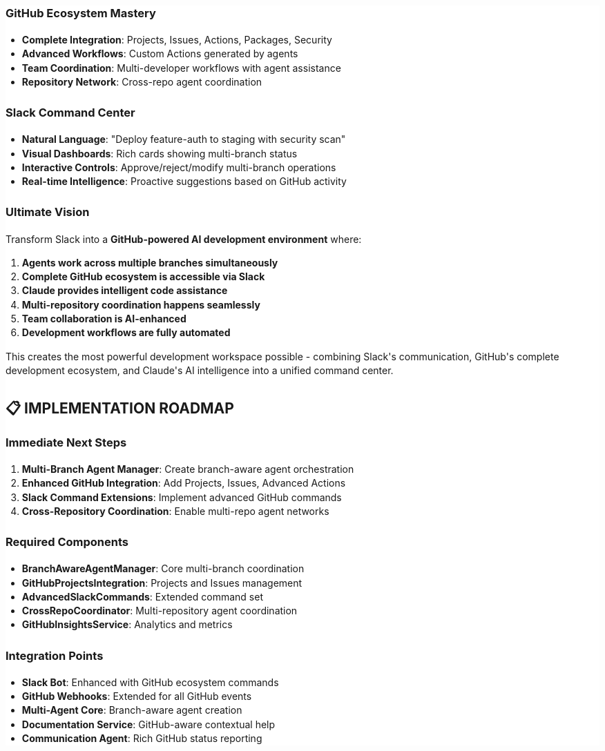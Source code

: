 ### GitHub Ecosystem Mastery
- **Complete Integration**: Projects, Issues, Actions, Packages, Security
- **Advanced Workflows**: Custom Actions generated by agents
- **Team Coordination**: Multi-developer workflows with agent assistance
- **Repository Network**: Cross-repo agent coordination

### Slack Command Center
- **Natural Language**: "Deploy feature-auth to staging with security scan"
- **Visual Dashboards**: Rich cards showing multi-branch status
- **Interactive Controls**: Approve/reject/modify multi-branch operations
- **Real-time Intelligence**: Proactive suggestions based on GitHub activity

### Ultimate Vision
Transform Slack into a **GitHub-powered AI development environment** where:
1. **Agents work across multiple branches simultaneously**
2. **Complete GitHub ecosystem is accessible via Slack**
3. **Claude provides intelligent code assistance**
4. **Multi-repository coordination happens seamlessly**
5. **Team collaboration is AI-enhanced**
6. **Development workflows are fully automated**

This creates the most powerful development workspace possible - combining Slack's communication, GitHub's complete development ecosystem, and Claude's AI intelligence into a unified command center.

## 📋 IMPLEMENTATION ROADMAP

### Immediate Next Steps
1. **Multi-Branch Agent Manager**: Create branch-aware agent orchestration
2. **Enhanced GitHub Integration**: Add Projects, Issues, Advanced Actions
3. **Slack Command Extensions**: Implement advanced GitHub commands
4. **Cross-Repository Coordination**: Enable multi-repo agent networks

### Required Components
- **BranchAwareAgentManager**: Core multi-branch coordination
- **GitHubProjectsIntegration**: Projects and Issues management
- **AdvancedSlackCommands**: Extended command set
- **CrossRepoCoordinator**: Multi-repository agent coordination
- **GitHubInsightsService**: Analytics and metrics

### Integration Points
- **Slack Bot**: Enhanced with GitHub ecosystem commands
- **GitHub Webhooks**: Extended for all GitHub events
- **Multi-Agent Core**: Branch-aware agent creation
- **Documentation Service**: GitHub-aware contextual help
- **Communication Agent**: Rich GitHub status reporting